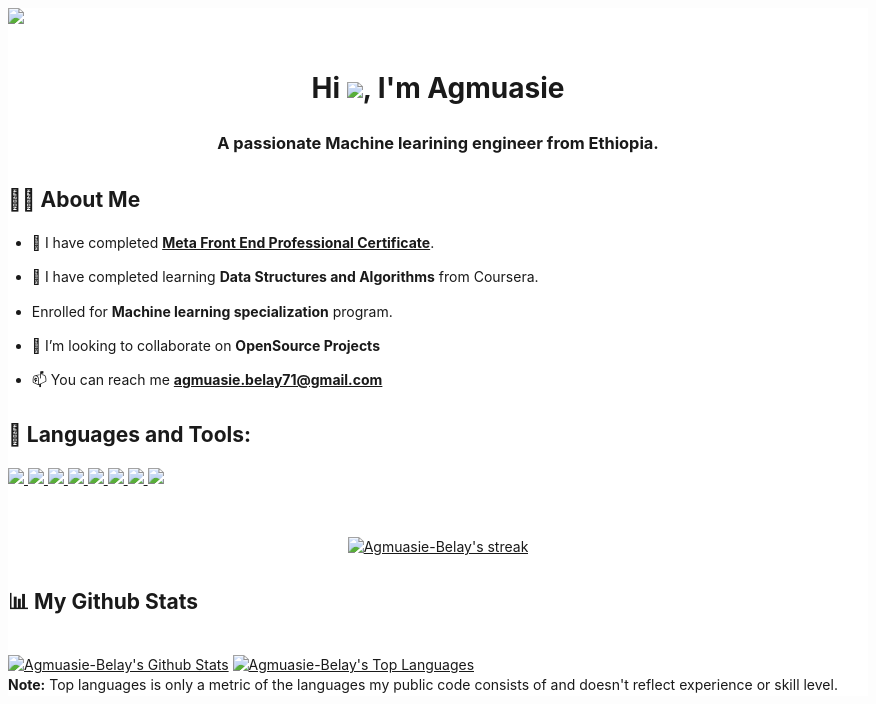 <a href="#"><img width="100%" height="auto" src="https://i.imgur.com/iXuL1HG.png" height="175px"/></a>

<h1 align="center">Hi <img src="https://raw.githubusercontent.com/MartinHeinz/MartinHeinz/master/wave.gif" width="30px">, I'm Agmuasie</h1>
<h3 align="center">A passionate Machine learining engineer from Ethiopia.</h3>


## 🙋‍♂️ About Me

- 🔭 I have completed **[Meta Front End Professional Certificate](https://www.coursera.org/professional-certificates/meta-front-end-developer)**.

- 🌱 I have completed learning **Data Structures and Algorithms** from Coursera.

- Enrolled for **Machine learning specialization** program.

- 👯 I’m looking to collaborate on **OpenSource Projects**

- 📫 You can reach me **agmuasie.belay71@gmail.com**

## 🚀 Languages and Tools:

<p align="left"> 
    <a href="https://www.java.com" target="_blank"> <img src="https://img.icons8.com/color/48/000000/java-coffee-cup-logo.png"/> </a>
    <a href="https://reactjs.org/" target="_blank"> <img src="https://img.icons8.com/color/48/000000/react-native.png"/> </a>
    <a href="https://developer.mozilla.org/en-US/docs/Web/JavaScript" target="_blank"> <img src="https://img.icons8.com/color/48/000000/javascript.png"/> </a> 
    <a href="https://www.w3.org/html/" target="_blank"> <img src="https://img.icons8.com/color/48/000000/html-5.png"/> </a> 
    <a href="https://www.w3schools.com/css/" target="_blank"> <img src="https://img.icons8.com/color/48/000000/css3.png"/> </a> 
    <a href="https://getbootstrap.com" target="_blank"> <img src="https://img.icons8.com/color/48/000000/bootstrap.png"/> </a> 
    <a href="https://www.python.org" target="_blank"> <img src="https://img.icons8.com/color/48/000000/python.png"/> </a> 
    <a href="https://git-scm.com/" target="_blank"> <img src="https://img.icons8.com/color/48/000000/git.png"/> </a> 
</p>
<br/>

<p align="center">
    <a href="https://github.com/Agmuasie-Belay/github-readme-streak-stats">
        <img title="🔥 Get streak stats for your profile at git.io/streak-stats" alt="Agmuasie-Belay's streak" src="https://github-readme-streak-stats.herokuapp.com/?user=Agmuasie-Belay&theme=black-ice&hide_border=true&stroke=0000&background=060A0CD0"/>
    </a>
</p>

## 📊 My Github Stats

  <br/>
    <a href="https://github.com/Agmuasie-Belay/github-readme-stats"><img alt="Agmuasie-Belay's Github Stats" src="https://github-readme-stats.vercel.app/api?username=Agmuasie-Belay&show_icons=true&count_private=true&theme=react&hide_border=true&bg_color=0D1117" /></a>
  <a href="https://github.com/Agmuasie-Belay/github-readme-stats"><img alt="Agmuasie-Belay's Top Languages" src="https://github-readme-stats.vercel.app/api/top-langs/?username=Agmuasie-Belay&langs_count=8&count_private=true&layout=compact&theme=react&hide_border=true&bg_color=0D1117" /></a>
  <br/>
  <b>Note:</b> Top languages is only a metric of the languages my public code consists of and doesn't reflect experience or skill level.

